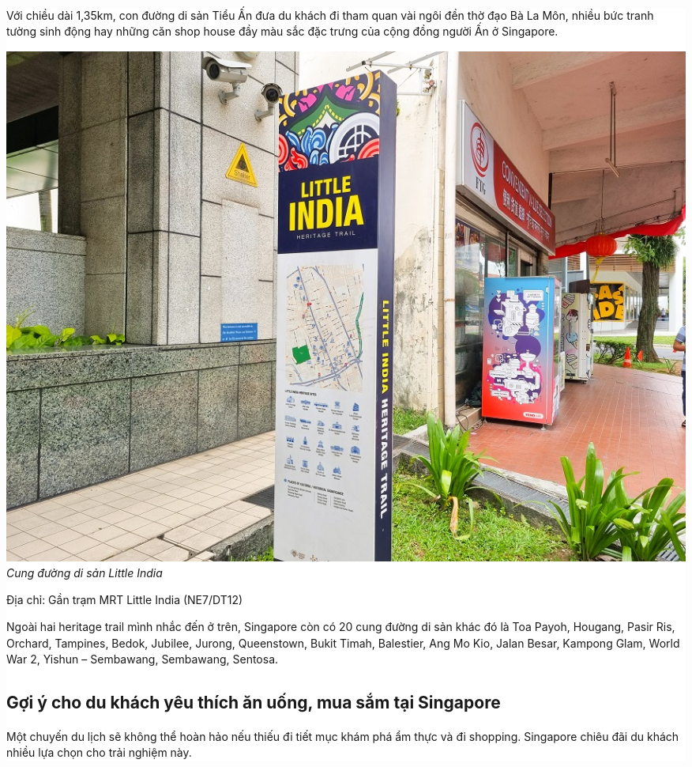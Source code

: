 Với chiều dài 1,35km, con đường di sản Tiểu Ấn đưa du khách đi tham quan vài ngôi đền thờ đạo Bà La Môn, nhiều bức tranh tường sinh động hay những căn shop house đầy màu sắc đặc trưng của cộng đồng người Ấn ở Singapore.

![Cung đường di sản Little India](/images/Little-India-Heritage-Trail-Singapore.jpg )
_Cung đường di sản Little India_

Địa chỉ: Gần trạm MRT Little India (NE7/DT12)

Ngoài hai heritage trail mình nhắc đến ở trên, Singapore còn có 20 cung đường di sản khác đó là Toa Payoh, Hougang, Pasir Ris, Orchard, Tampines, Bedok, Jubilee, Jurong, Queenstown, Bukit Timah, Balestier, Ang Mo Kio, Jalan Besar, Kampong Glam, World War 2, Yishun – Sembawang, Sembawang, Sentosa. 

## Gợi ý cho du khách yêu thích ăn uống, mua sắm tại Singapore <a name="Gợi ý cho du khách yêu thích ăn uống, mua sắm tại Singapore"></a>

Một chuyến du lịch sẽ không thể hoàn hảo nếu thiếu đi tiết mục khám phá ẩm thực và đi shopping. Singapore chiêu đãi du khách nhiều lựa chọn cho trải nghiệm này. 
